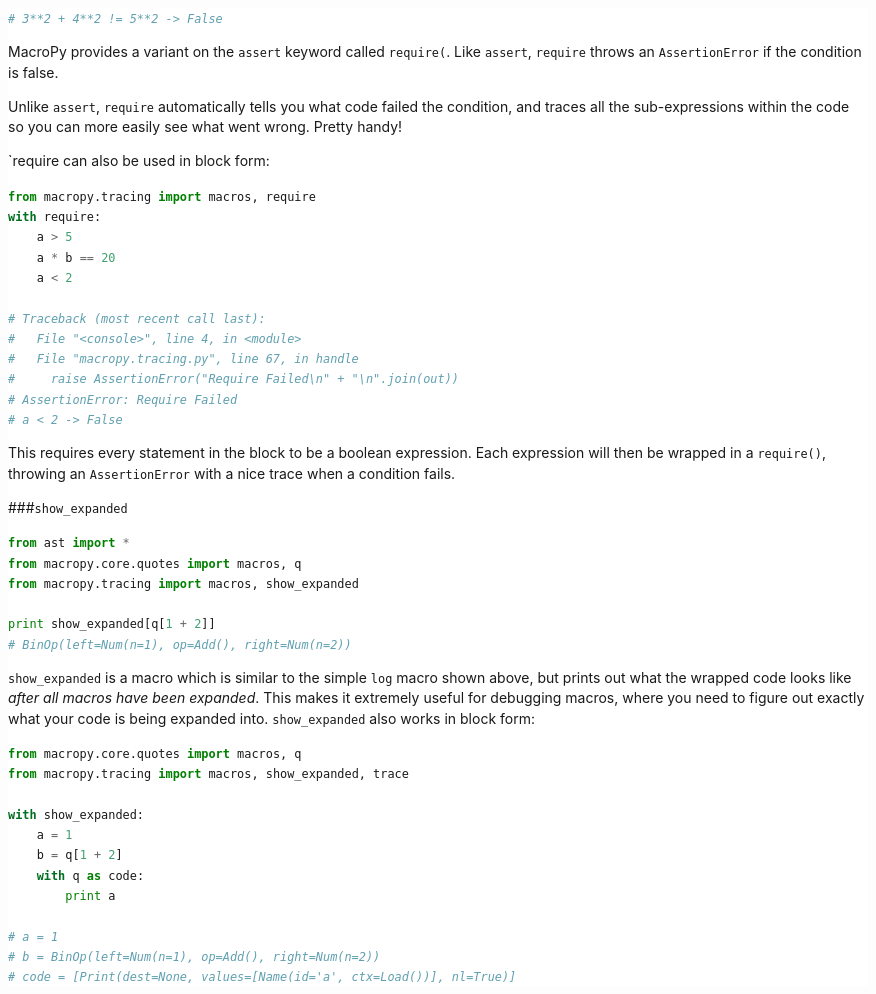 ```python
# 3**2 + 4**2 != 5**2 -> False
```

MacroPy provides a variant on the `assert` keyword called `require(`. Like `assert`, `require` throws an `AssertionError` if the condition is false.

Unlike `assert`, `require` automatically tells you what code failed the condition, and traces all the sub-expressions within the code so you can more easily see what went wrong. Pretty handy!

`require can also be used in block form:

```python
from macropy.tracing import macros, require
with require:
    a > 5
    a * b == 20
    a < 2

# Traceback (most recent call last):
#   File "<console>", line 4, in <module>
#   File "macropy.tracing.py", line 67, in handle
#     raise AssertionError("Require Failed\n" + "\n".join(out))
# AssertionError: Require Failed
# a < 2 -> False
```

This requires every statement in the block to be a boolean expression. Each expression will then be wrapped in a `require()`, throwing an `AssertionError` with a nice trace when a condition fails.

###`show_expanded`

```python
from ast import *
from macropy.core.quotes import macros, q
from macropy.tracing import macros, show_expanded

print show_expanded[q[1 + 2]]
# BinOp(left=Num(n=1), op=Add(), right=Num(n=2))
```

`show_expanded` is a macro which is similar to the simple `log` macro shown above, but prints out what the wrapped code looks like *after all macros have been expanded*. This makes it extremely useful for debugging macros, where you need to figure out exactly what your code is being expanded into. `show_expanded` also works in block form:

```python
from macropy.core.quotes import macros, q
from macropy.tracing import macros, show_expanded, trace

with show_expanded:
    a = 1
    b = q[1 + 2]
    with q as code:
        print a

# a = 1
# b = BinOp(left=Num(n=1), op=Add(), right=Num(n=2))
# code = [Print(dest=None, values=[Name(id='a', ctx=Load())], nl=True)]
```
